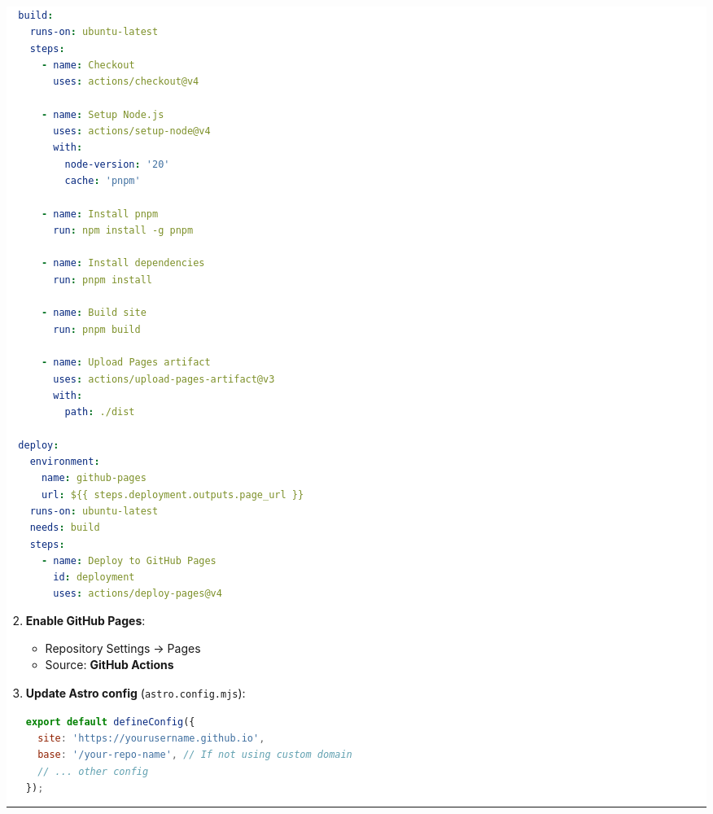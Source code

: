    ```yaml
     build:
       runs-on: ubuntu-latest
       steps:
         - name: Checkout
           uses: actions/checkout@v4
         
         - name: Setup Node.js
           uses: actions/setup-node@v4
           with:
             node-version: '20'
             cache: 'pnpm'
         
         - name: Install pnpm
           run: npm install -g pnpm
         
         - name: Install dependencies
           run: pnpm install
         
         - name: Build site
           run: pnpm build
         
         - name: Upload Pages artifact
           uses: actions/upload-pages-artifact@v3
           with:
             path: ./dist

     deploy:
       environment:
         name: github-pages
         url: ${{ steps.deployment.outputs.page_url }}
       runs-on: ubuntu-latest
       needs: build
       steps:
         - name: Deploy to GitHub Pages
           id: deployment
           uses: actions/deploy-pages@v4
   ```

2. **Enable GitHub Pages**:
   - Repository Settings → Pages
   - Source: **GitHub Actions**

3. **Update Astro config** (`astro.config.mjs`):
   ```js
   export default defineConfig({
     site: 'https://yourusername.github.io',
     base: '/your-repo-name', // If not using custom domain
     // ... other config
   });
   ```

---

